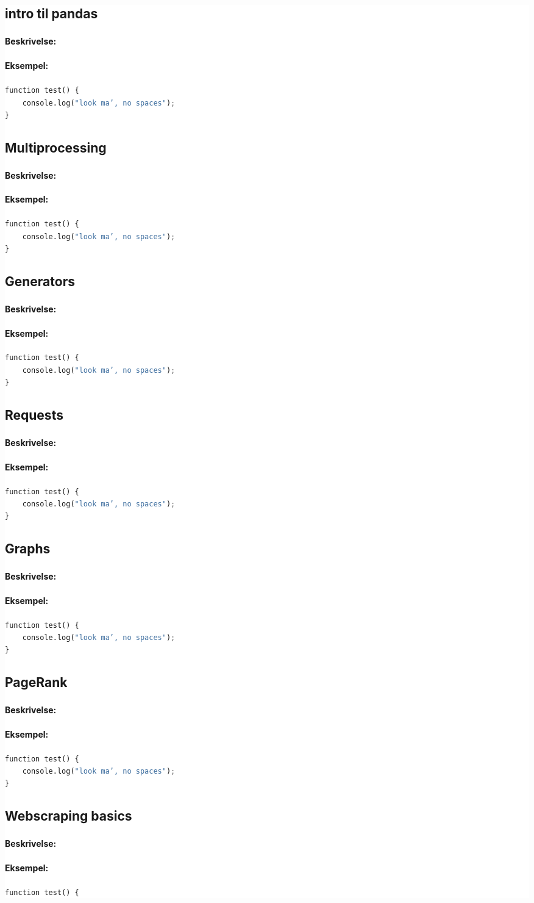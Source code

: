 ## intro til pandas
#### Beskrivelse:
#### Eksempel:
```Python
function test() { 
	console.log("look ma’, no spaces");
}
```
## Multiprocessing
#### Beskrivelse:
#### Eksempel:
```Python
function test() { 
	console.log("look ma’, no spaces");
}
```
## Generators
#### Beskrivelse:
#### Eksempel:
```Python
function test() { 
	console.log("look ma’, no spaces");
}
```
## Requests
#### Beskrivelse:
#### Eksempel:
```Python
function test() { 
	console.log("look ma’, no spaces");
}
```
## Graphs
#### Beskrivelse:
#### Eksempel:
```Python
function test() { 
	console.log("look ma’, no spaces");
}
```
## PageRank
#### Beskrivelse:
#### Eksempel:
```Python
function test() { 
	console.log("look ma’, no spaces");
}
```
## Webscraping basics
#### Beskrivelse:
#### Eksempel:
```Python
function test() { 
```